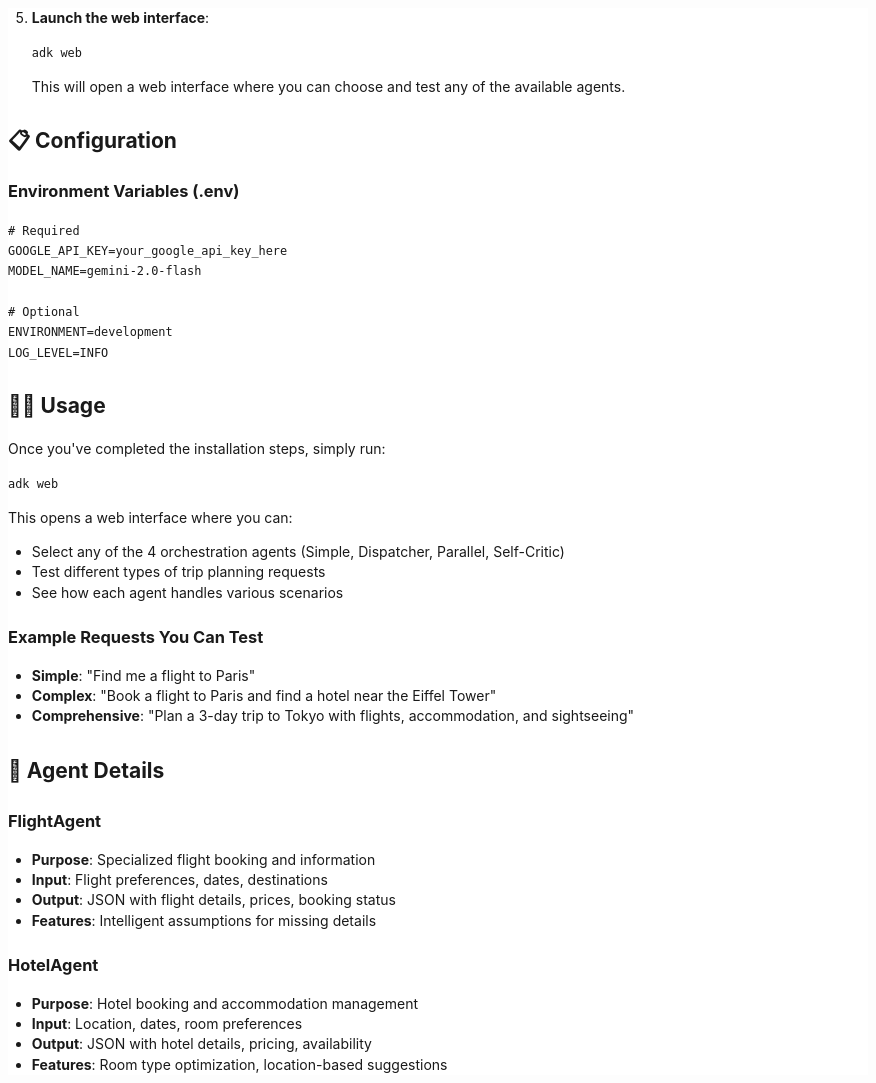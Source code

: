 5. **Launch the web interface**:
   ```bash
   adk web
   ```
   This will open a web interface where you can choose and test any of the available agents.

## 📋 Configuration

### Environment Variables (.env)

```env
# Required
GOOGLE_API_KEY=your_google_api_key_here
MODEL_NAME=gemini-2.0-flash

# Optional
ENVIRONMENT=development
LOG_LEVEL=INFO
```

## 🏃‍♂️ Usage

Once you've completed the installation steps, simply run:

```bash
adk web
```

This opens a web interface where you can:
- Select any of the 4 orchestration agents (Simple, Dispatcher, Parallel, Self-Critic)
- Test different types of trip planning requests
- See how each agent handles various scenarios

### Example Requests You Can Test

- **Simple**: "Find me a flight to Paris"
- **Complex**: "Book a flight to Paris and find a hotel near the Eiffel Tower"  
- **Comprehensive**: "Plan a 3-day trip to Tokyo with flights, accommodation, and sightseeing"

## 🎯 Agent Details

### FlightAgent
- **Purpose**: Specialized flight booking and information
- **Input**: Flight preferences, dates, destinations
- **Output**: JSON with flight details, prices, booking status
- **Features**: Intelligent assumptions for missing details

### HotelAgent  
- **Purpose**: Hotel booking and accommodation management
- **Input**: Location, dates, room preferences
- **Output**: JSON with hotel details, pricing, availability
- **Features**: Room type optimization, location-based suggestions
